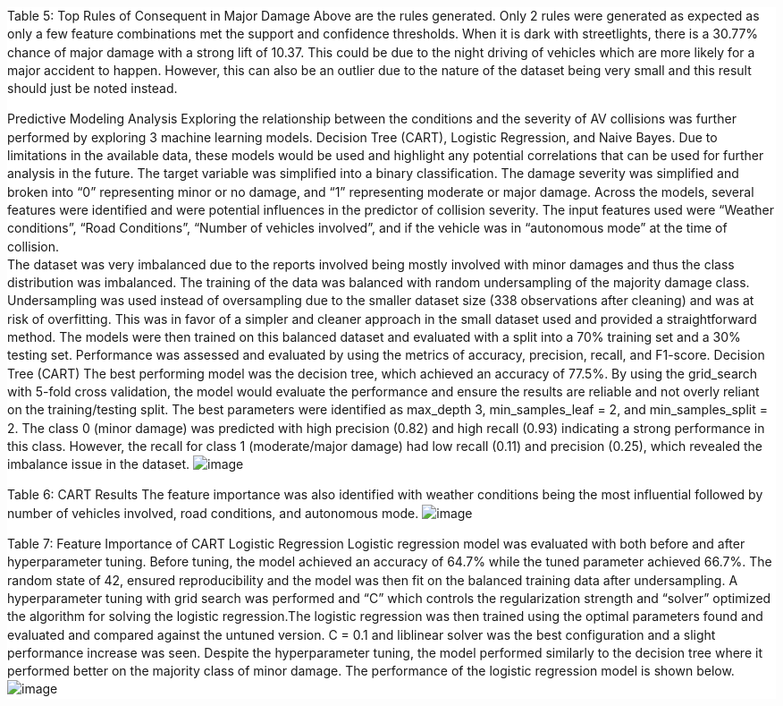 Table 5: Top Rules of Consequent in Major Damage
Above are the rules generated. Only 2 rules were generated as expected as only a few feature combinations met the support and confidence thresholds. When it is dark with streetlights, there is a 30.77% chance of major damage with a strong lift of 10.37. This could be due to the night driving of vehicles which are more likely for a major accident to happen. However, this can also be an outlier due to the nature of the dataset being very small and this result should just be noted instead. 

Predictive Modeling Analysis
Exploring the relationship between the conditions and the severity of AV collisions was further performed by exploring 3 machine learning models. Decision Tree (CART), Logistic Regression, and Naive Bayes. Due to limitations in the available data, these models would be used and highlight any potential correlations that can be used for further analysis in the future. The target variable was simplified into a binary classification. The damage severity was simplified and broken into “0” representing minor or no damage, and “1” representing moderate or major damage. Across the models, several features were identified and were potential influences in the predictor of collision severity. The input features used were “Weather conditions”, “Road Conditions”, “Number of vehicles involved”, and if the vehicle was in “autonomous mode” at the time of collision.  
The dataset was very imbalanced due to the reports involved being mostly involved with minor damages and thus the class distribution was imbalanced. The training of the data was balanced with random undersampling of the majority damage class. Undersampling was used instead of oversampling due to the smaller dataset size (338 observations after cleaning) and was at risk of overfitting. This was in favor of a simpler and cleaner approach in the small dataset used and provided a straightforward method. The models were then trained on this balanced dataset and evaluated with a split into a 70% training set and a 30% testing set. Performance was assessed and evaluated by using the metrics of accuracy, precision, recall, and F1-score. 
Decision Tree (CART)
The best performing model was the decision tree, which achieved an accuracy of 77.5%. By using the grid_search with 5-fold cross validation, the model would evaluate the performance and ensure the results are reliable and not overly reliant on the training/testing split. The best parameters were identified as max_depth 3, min_samples_leaf = 2, and min_samples_split = 2. The class 0 (minor damage) was predicted with high precision (0.82) and high recall (0.93) indicating a strong performance in this class. However, the recall for class 1 (moderate/major damage) had low recall (0.11) and precision (0.25), which revealed the imbalance issue in the dataset. 
 <img width="975" height="165" alt="image" src="https://github.com/user-attachments/assets/ca282cc0-dca2-48ba-af57-59fa2d5d080a" />

Table 6: CART Results
The feature importance was also identified with weather conditions being the most influential followed by number of vehicles involved, road conditions, and autonomous mode. 
 <img width="975" height="204" alt="image" src="https://github.com/user-attachments/assets/22686438-9bbe-46b5-a07f-e457e4abdbd3" />

Table 7: Feature Importance of CART
Logistic Regression
Logistic regression model was evaluated with both before and after hyperparameter tuning. Before tuning, the model achieved an accuracy of 64.7% while the tuned parameter achieved 66.7%. The random state of 42, ensured reproducibility and the model was then fit on the balanced training data after undersampling. A hyperparameter tuning with grid search was performed and “C” which controls the regularization strength and “solver” optimized the algorithm for solving the logistic regression.The logistic regression was then trained using the optimal parameters found and evaluated and compared against the untuned version.  C = 0.1 and liblinear solver was the best configuration and a slight performance increase was seen. Despite the hyperparameter tuning, the model performed similarly to the decision tree where it performed better on the majority class of minor damage. The performance of the logistic regression model is shown below.
 <img width="975" height="173" alt="image" src="https://github.com/user-attachments/assets/041fa8c2-d179-4cba-82f6-fdd275111c1e" />
